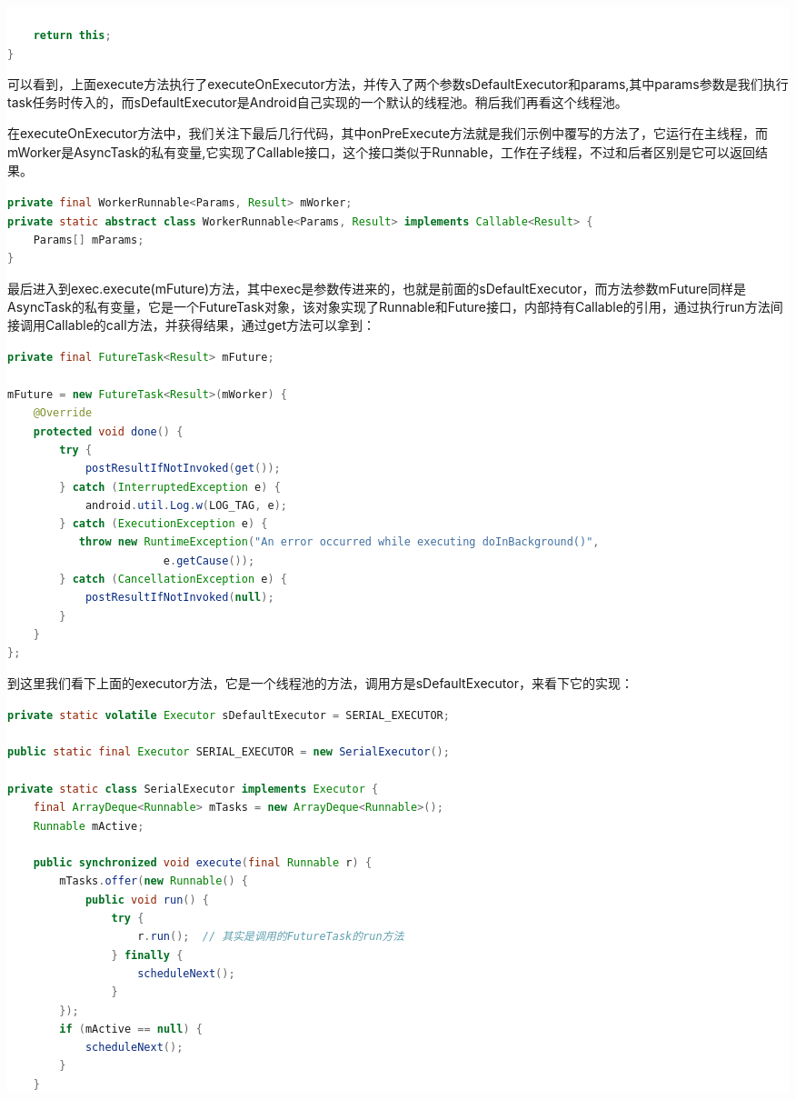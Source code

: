 ```java

    return this;
}
```

可以看到，上面execute方法执行了executeOnExecutor方法，并传入了两个参数sDefaultExecutor和params,其中params参数是我们执行task任务时传入的，而sDefaultExecutor是Android自己实现的一个默认的线程池。稍后我们再看这个线程池。

在executeOnExecutor方法中，我们关注下最后几行代码，其中onPreExecute方法就是我们示例中覆写的方法了，它运行在主线程，而mWorker是AsyncTask的私有变量,它实现了Callable接口，这个接口类似于Runnable，工作在子线程，不过和后者区别是它可以返回结果。

```java
private final WorkerRunnable<Params, Result> mWorker;
private static abstract class WorkerRunnable<Params, Result> implements Callable<Result> {
    Params[] mParams;
}
```

最后进入到exec.execute(mFuture)方法，其中exec是参数传进来的，也就是前面的sDefaultExecutor，而方法参数mFuture同样是AsyncTask的私有变量，它是一个FutureTask对象，该对象实现了Runnable和Future接口，内部持有Callable的引用，通过执行run方法间接调用Callable的call方法，并获得结果，通过get方法可以拿到：

```java
private final FutureTask<Result> mFuture;

mFuture = new FutureTask<Result>(mWorker) {
    @Override
    protected void done() {
        try {
            postResultIfNotInvoked(get());
        } catch (InterruptedException e) {
            android.util.Log.w(LOG_TAG, e);
        } catch (ExecutionException e) {
           throw new RuntimeException("An error occurred while executing doInBackground()",
                        e.getCause());
        } catch (CancellationException e) {
            postResultIfNotInvoked(null);
        }
    }
};
```

到这里我们看下上面的executor方法，它是一个线程池的方法，调用方是sDefaultExecutor，来看下它的实现：

```java
private static volatile Executor sDefaultExecutor = SERIAL_EXECUTOR;

public static final Executor SERIAL_EXECUTOR = new SerialExecutor();

private static class SerialExecutor implements Executor {
    final ArrayDeque<Runnable> mTasks = new ArrayDeque<Runnable>();
    Runnable mActive;

    public synchronized void execute(final Runnable r) {
        mTasks.offer(new Runnable() {
            public void run() {
                try {
                    r.run();  // 其实是调用的FutureTask的run方法
                } finally {
                    scheduleNext();
                }
        });
        if (mActive == null) {
            scheduleNext();
        }
    }

```